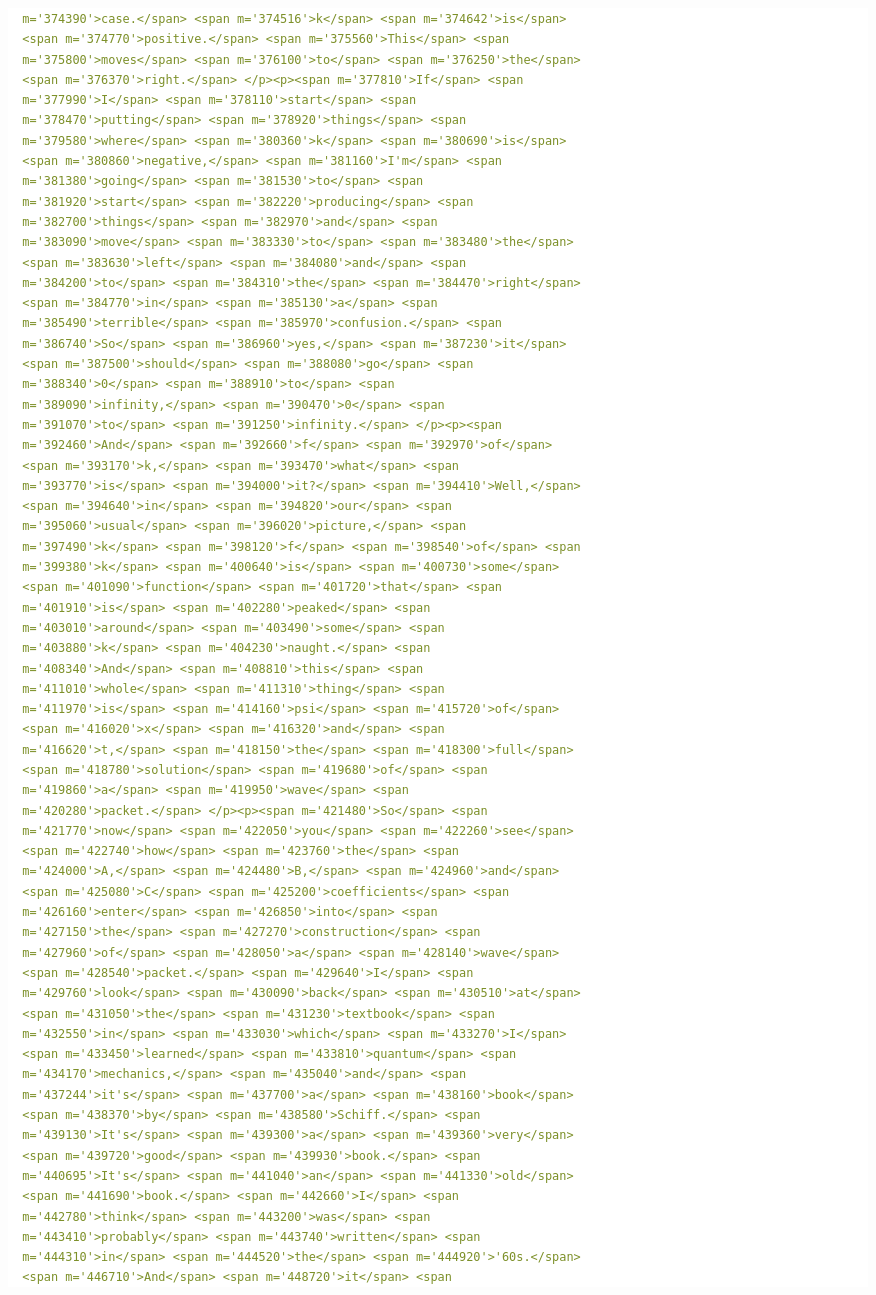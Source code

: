 ```yaml
  m='374390'>case.</span> <span m='374516'>k</span> <span m='374642'>is</span>
  <span m='374770'>positive.</span> <span m='375560'>This</span> <span
  m='375800'>moves</span> <span m='376100'>to</span> <span m='376250'>the</span>
  <span m='376370'>right.</span> </p><p><span m='377810'>If</span> <span
  m='377990'>I</span> <span m='378110'>start</span> <span
  m='378470'>putting</span> <span m='378920'>things</span> <span
  m='379580'>where</span> <span m='380360'>k</span> <span m='380690'>is</span>
  <span m='380860'>negative,</span> <span m='381160'>I'm</span> <span
  m='381380'>going</span> <span m='381530'>to</span> <span
  m='381920'>start</span> <span m='382220'>producing</span> <span
  m='382700'>things</span> <span m='382970'>and</span> <span
  m='383090'>move</span> <span m='383330'>to</span> <span m='383480'>the</span>
  <span m='383630'>left</span> <span m='384080'>and</span> <span
  m='384200'>to</span> <span m='384310'>the</span> <span m='384470'>right</span>
  <span m='384770'>in</span> <span m='385130'>a</span> <span
  m='385490'>terrible</span> <span m='385970'>confusion.</span> <span
  m='386740'>So</span> <span m='386960'>yes,</span> <span m='387230'>it</span>
  <span m='387500'>should</span> <span m='388080'>go</span> <span
  m='388340'>0</span> <span m='388910'>to</span> <span
  m='389090'>infinity,</span> <span m='390470'>0</span> <span
  m='391070'>to</span> <span m='391250'>infinity.</span> </p><p><span
  m='392460'>And</span> <span m='392660'>f</span> <span m='392970'>of</span>
  <span m='393170'>k,</span> <span m='393470'>what</span> <span
  m='393770'>is</span> <span m='394000'>it?</span> <span m='394410'>Well,</span>
  <span m='394640'>in</span> <span m='394820'>our</span> <span
  m='395060'>usual</span> <span m='396020'>picture,</span> <span
  m='397490'>k</span> <span m='398120'>f</span> <span m='398540'>of</span> <span
  m='399380'>k</span> <span m='400640'>is</span> <span m='400730'>some</span>
  <span m='401090'>function</span> <span m='401720'>that</span> <span
  m='401910'>is</span> <span m='402280'>peaked</span> <span
  m='403010'>around</span> <span m='403490'>some</span> <span
  m='403880'>k</span> <span m='404230'>naught.</span> <span
  m='408340'>And</span> <span m='408810'>this</span> <span
  m='411010'>whole</span> <span m='411310'>thing</span> <span
  m='411970'>is</span> <span m='414160'>psi</span> <span m='415720'>of</span>
  <span m='416020'>x</span> <span m='416320'>and</span> <span
  m='416620'>t,</span> <span m='418150'>the</span> <span m='418300'>full</span>
  <span m='418780'>solution</span> <span m='419680'>of</span> <span
  m='419860'>a</span> <span m='419950'>wave</span> <span
  m='420280'>packet.</span> </p><p><span m='421480'>So</span> <span
  m='421770'>now</span> <span m='422050'>you</span> <span m='422260'>see</span>
  <span m='422740'>how</span> <span m='423760'>the</span> <span
  m='424000'>A,</span> <span m='424480'>B,</span> <span m='424960'>and</span>
  <span m='425080'>C</span> <span m='425200'>coefficients</span> <span
  m='426160'>enter</span> <span m='426850'>into</span> <span
  m='427150'>the</span> <span m='427270'>construction</span> <span
  m='427960'>of</span> <span m='428050'>a</span> <span m='428140'>wave</span>
  <span m='428540'>packet.</span> <span m='429640'>I</span> <span
  m='429760'>look</span> <span m='430090'>back</span> <span m='430510'>at</span>
  <span m='431050'>the</span> <span m='431230'>textbook</span> <span
  m='432550'>in</span> <span m='433030'>which</span> <span m='433270'>I</span>
  <span m='433450'>learned</span> <span m='433810'>quantum</span> <span
  m='434170'>mechanics,</span> <span m='435040'>and</span> <span
  m='437244'>it's</span> <span m='437700'>a</span> <span m='438160'>book</span>
  <span m='438370'>by</span> <span m='438580'>Schiff.</span> <span
  m='439130'>It's</span> <span m='439300'>a</span> <span m='439360'>very</span>
  <span m='439720'>good</span> <span m='439930'>book.</span> <span
  m='440695'>It's</span> <span m='441040'>an</span> <span m='441330'>old</span>
  <span m='441690'>book.</span> <span m='442660'>I</span> <span
  m='442780'>think</span> <span m='443200'>was</span> <span
  m='443410'>probably</span> <span m='443740'>written</span> <span
  m='444310'>in</span> <span m='444520'>the</span> <span m='444920'>'60s.</span>
  <span m='446710'>And</span> <span m='448720'>it</span> <span
```